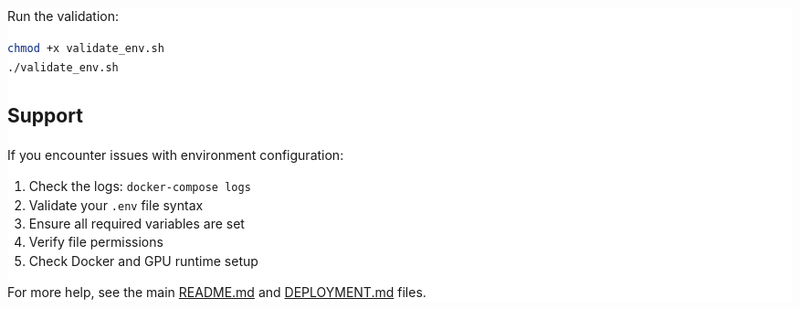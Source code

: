 Run the validation:
```bash
chmod +x validate_env.sh
./validate_env.sh
```

## Support

If you encounter issues with environment configuration:

1. Check the logs: `docker-compose logs`
2. Validate your `.env` file syntax
3. Ensure all required variables are set
4. Verify file permissions
5. Check Docker and GPU runtime setup

For more help, see the main [README.md](./README.md) and [DEPLOYMENT.md](./DEPLOYMENT.md) files.